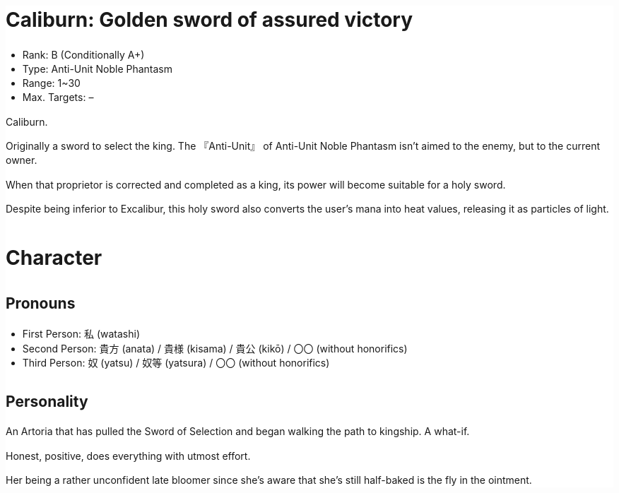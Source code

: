# Caliburn: Golden sword of assured victory



* Rank: B (Conditionally A+)
* Type: Anti-Unit Noble Phantasm
* Range: 1~30
* Max. Targets: –



Caliburn.



Originally a sword to select the king. The 『Anti-Unit』 of Anti-Unit Noble Phantasm isn’t aimed to the enemy, but to the current owner.



When that proprietor is corrected and completed as a king, its power will become suitable for a holy sword.



Despite being inferior to Excalibur, this holy sword also converts the user’s mana into heat values, releasing it as particles of light.





# Character



## Pronouns



* First Person: 私 (watashi)
* Second Person: 貴方 (anata) / 貴様 (kisama) / 貴公 (kikō) / 〇〇 (without honorifics)
* Third Person: 奴 (yatsu) / 奴等 (yatsura) / 〇〇 (without honorifics)



## Personality



An Artoria that has pulled the Sword of Selection and began walking the path to kingship. A what-if.



Honest, positive, does everything with utmost effort.



Her being a rather unconfident late bloomer since she’s aware that she’s still half-baked is the fly in the ointment.


